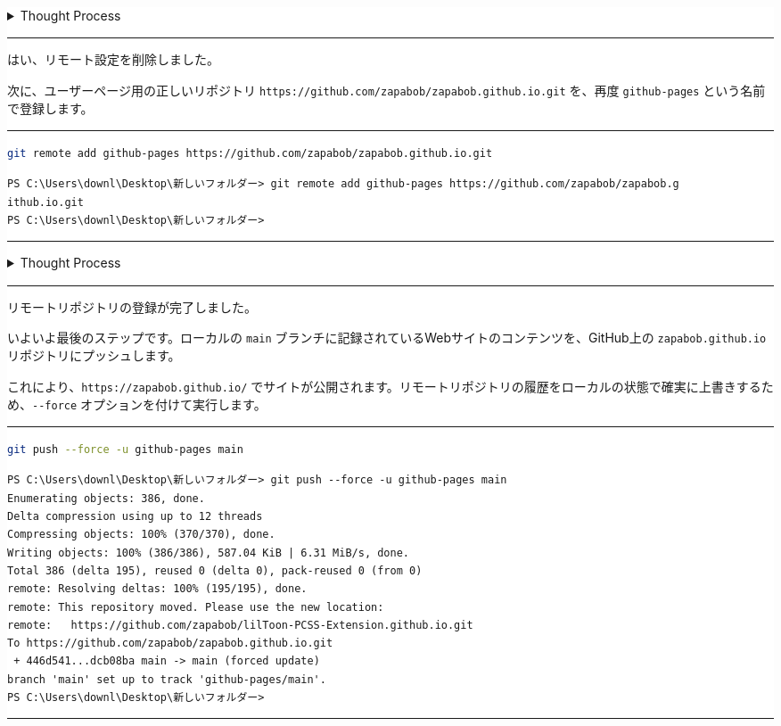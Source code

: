 
<think><details><summary>Thought Process</summary></details></think>

---

はい、リモート設定を削除しました。

次に、ユーザーページ用の正しいリポジトリ `https://github.com/zapabob/zapabob.github.io.git` を、再度 `github-pages` という名前で登録します。

---

```bash
git remote add github-pages https://github.com/zapabob/zapabob.github.io.git
```

```
PS C:\Users\downl\Desktop\新しいフォルダー> git remote add github-pages https://github.com/zapabob/zapabob.g
ithub.io.git
PS C:\Users\downl\Desktop\新しいフォルダー>
```

---

<think><details><summary>Thought Process</summary></details></think>

---

リモートリポジトリの登録が完了しました。

いよいよ最後のステップです。ローカルの `main` ブランチに記録されているWebサイトのコンテンツを、GitHub上の `zapabob.github.io` リポジトリにプッシュします。

これにより、`https://zapabob.github.io/` でサイトが公開されます。リモートリポジトリの履歴をローカルの状態で確実に上書きするため、`--force` オプションを付けて実行します。

---

```bash
git push --force -u github-pages main
```

```
PS C:\Users\downl\Desktop\新しいフォルダー> git push --force -u github-pages main
Enumerating objects: 386, done.
Delta compression using up to 12 threads
Compressing objects: 100% (370/370), done.
Writing objects: 100% (386/386), 587.04 KiB | 6.31 MiB/s, done.
Total 386 (delta 195), reused 0 (delta 0), pack-reused 0 (from 0)
remote: Resolving deltas: 100% (195/195), done.
remote: This repository moved. Please use the new location:
remote:   https://github.com/zapabob/lilToon-PCSS-Extension.github.io.git
To https://github.com/zapabob/zapabob.github.io.git
 + 446d541...dcb08ba main -> main (forced update)
branch 'main' set up to track 'github-pages/main'.
PS C:\Users\downl\Desktop\新しいフォルダー>
```

---
